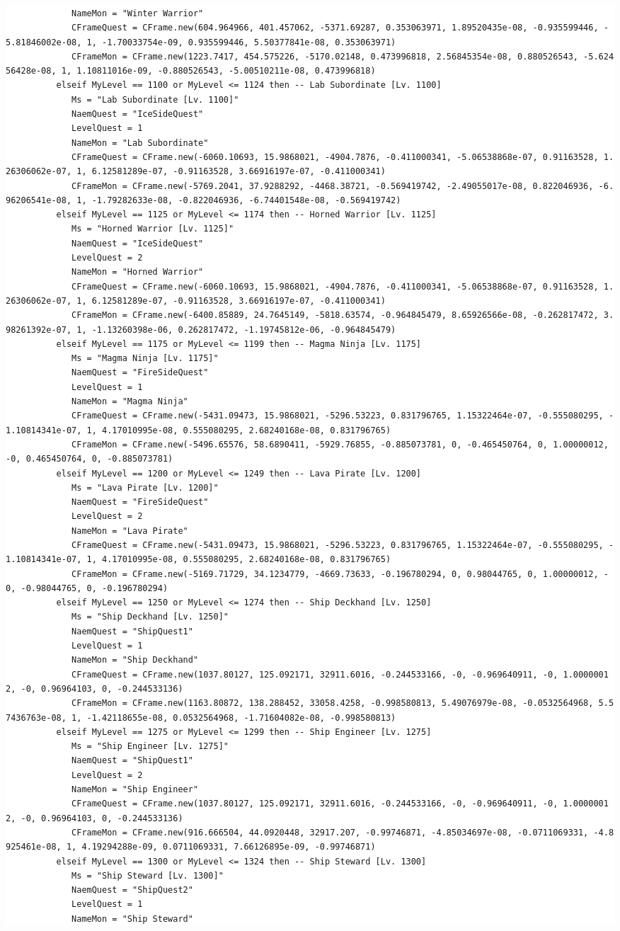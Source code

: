                  NameMon = "Winter Warrior"
                 CFrameQuest = CFrame.new(604.964966, 401.457062, -5371.69287, 0.353063971, 1.89520435e-08, -0.935599446, -5.81846002e-08, 1, -1.70033754e-09, 0.935599446, 5.50377841e-08, 0.353063971)
                 CFrameMon = CFrame.new(1223.7417, 454.575226, -5170.02148, 0.473996818, 2.56845354e-08, 0.880526543, -5.62456428e-08, 1, 1.10811016e-09, -0.880526543, -5.00510211e-08, 0.473996818)
              elseif MyLevel == 1100 or MyLevel <= 1124 then -- Lab Subordinate [Lv. 1100]
                 Ms = "Lab Subordinate [Lv. 1100]"
                 NaemQuest = "IceSideQuest"
                 LevelQuest = 1
                 NameMon = "Lab Subordinate"
                 CFrameQuest = CFrame.new(-6060.10693, 15.9868021, -4904.7876, -0.411000341, -5.06538868e-07, 0.91163528, 1.26306062e-07, 1, 6.12581289e-07, -0.91163528, 3.66916197e-07, -0.411000341)
                 CFrameMon = CFrame.new(-5769.2041, 37.9288292, -4468.38721, -0.569419742, -2.49055017e-08, 0.822046936, -6.96206541e-08, 1, -1.79282633e-08, -0.822046936, -6.74401548e-08, -0.569419742)
              elseif MyLevel == 1125 or MyLevel <= 1174 then -- Horned Warrior [Lv. 1125]
                 Ms = "Horned Warrior [Lv. 1125]"
                 NaemQuest = "IceSideQuest"
                 LevelQuest = 2
                 NameMon = "Horned Warrior"
                 CFrameQuest = CFrame.new(-6060.10693, 15.9868021, -4904.7876, -0.411000341, -5.06538868e-07, 0.91163528, 1.26306062e-07, 1, 6.12581289e-07, -0.91163528, 3.66916197e-07, -0.411000341)
                 CFrameMon = CFrame.new(-6400.85889, 24.7645149, -5818.63574, -0.964845479, 8.65926566e-08, -0.262817472, 3.98261392e-07, 1, -1.13260398e-06, 0.262817472, -1.19745812e-06, -0.964845479)
              elseif MyLevel == 1175 or MyLevel <= 1199 then -- Magma Ninja [Lv. 1175]
                 Ms = "Magma Ninja [Lv. 1175]"
                 NaemQuest = "FireSideQuest"
                 LevelQuest = 1
                 NameMon = "Magma Ninja"
                 CFrameQuest = CFrame.new(-5431.09473, 15.9868021, -5296.53223, 0.831796765, 1.15322464e-07, -0.555080295, -1.10814341e-07, 1, 4.17010995e-08, 0.555080295, 2.68240168e-08, 0.831796765)
                 CFrameMon = CFrame.new(-5496.65576, 58.6890411, -5929.76855, -0.885073781, 0, -0.465450764, 0, 1.00000012, -0, 0.465450764, 0, -0.885073781)
              elseif MyLevel == 1200 or MyLevel <= 1249 then -- Lava Pirate [Lv. 1200]
                 Ms = "Lava Pirate [Lv. 1200]"
                 NaemQuest = "FireSideQuest"
                 LevelQuest = 2
                 NameMon = "Lava Pirate"
                 CFrameQuest = CFrame.new(-5431.09473, 15.9868021, -5296.53223, 0.831796765, 1.15322464e-07, -0.555080295, -1.10814341e-07, 1, 4.17010995e-08, 0.555080295, 2.68240168e-08, 0.831796765)
                 CFrameMon = CFrame.new(-5169.71729, 34.1234779, -4669.73633, -0.196780294, 0, 0.98044765, 0, 1.00000012, -0, -0.98044765, 0, -0.196780294)
              elseif MyLevel == 1250 or MyLevel <= 1274 then -- Ship Deckhand [Lv. 1250]
                 Ms = "Ship Deckhand [Lv. 1250]"
                 NaemQuest = "ShipQuest1"
                 LevelQuest = 1
                 NameMon = "Ship Deckhand"
                 CFrameQuest = CFrame.new(1037.80127, 125.092171, 32911.6016, -0.244533166, -0, -0.969640911, -0, 1.00000012, -0, 0.96964103, 0, -0.244533136)
                 CFrameMon = CFrame.new(1163.80872, 138.288452, 33058.4258, -0.998580813, 5.49076979e-08, -0.0532564968, 5.57436763e-08, 1, -1.42118655e-08, 0.0532564968, -1.71604082e-08, -0.998580813)
              elseif MyLevel == 1275 or MyLevel <= 1299 then -- Ship Engineer [Lv. 1275]
                 Ms = "Ship Engineer [Lv. 1275]"
                 NaemQuest = "ShipQuest1"
                 LevelQuest = 2
                 NameMon = "Ship Engineer"
                 CFrameQuest = CFrame.new(1037.80127, 125.092171, 32911.6016, -0.244533166, -0, -0.969640911, -0, 1.00000012, -0, 0.96964103, 0, -0.244533136)
                 CFrameMon = CFrame.new(916.666504, 44.0920448, 32917.207, -0.99746871, -4.85034697e-08, -0.0711069331, -4.8925461e-08, 1, 4.19294288e-09, 0.0711069331, 7.66126895e-09, -0.99746871)
              elseif MyLevel == 1300 or MyLevel <= 1324 then -- Ship Steward [Lv. 1300]
                 Ms = "Ship Steward [Lv. 1300]"
                 NaemQuest = "ShipQuest2"
                 LevelQuest = 1
                 NameMon = "Ship Steward"
